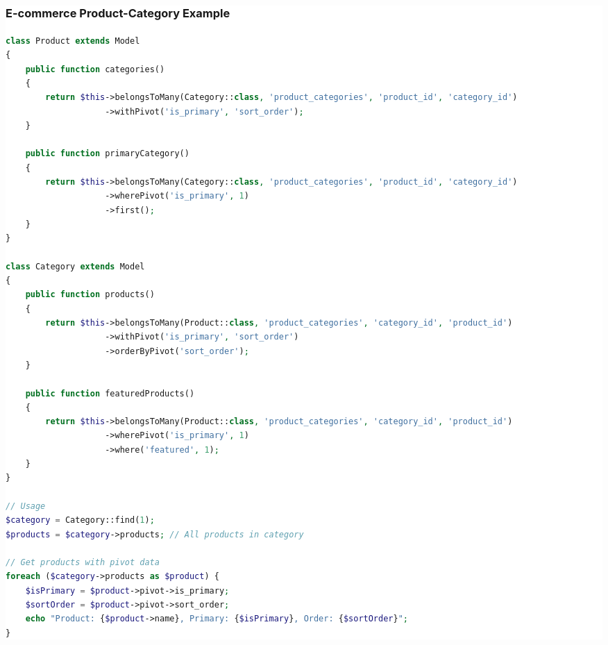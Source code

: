 ```php
```

### E-commerce Product-Category Example

```php
class Product extends Model
{
    public function categories()
    {
        return $this->belongsToMany(Category::class, 'product_categories', 'product_id', 'category_id')
                    ->withPivot('is_primary', 'sort_order');
    }
    
    public function primaryCategory()
    {
        return $this->belongsToMany(Category::class, 'product_categories', 'product_id', 'category_id')
                    ->wherePivot('is_primary', 1)
                    ->first();
    }
}

class Category extends Model
{
    public function products()
    {
        return $this->belongsToMany(Product::class, 'product_categories', 'category_id', 'product_id')
                    ->withPivot('is_primary', 'sort_order')
                    ->orderByPivot('sort_order');
    }
    
    public function featuredProducts()
    {
        return $this->belongsToMany(Product::class, 'product_categories', 'category_id', 'product_id')
                    ->wherePivot('is_primary', 1)
                    ->where('featured', 1);
    }
}

// Usage
$category = Category::find(1);
$products = $category->products; // All products in category

// Get products with pivot data
foreach ($category->products as $product) {
    $isPrimary = $product->pivot->is_primary;
    $sortOrder = $product->pivot->sort_order;
    echo "Product: {$product->name}, Primary: {$isPrimary}, Order: {$sortOrder}";
}
```
